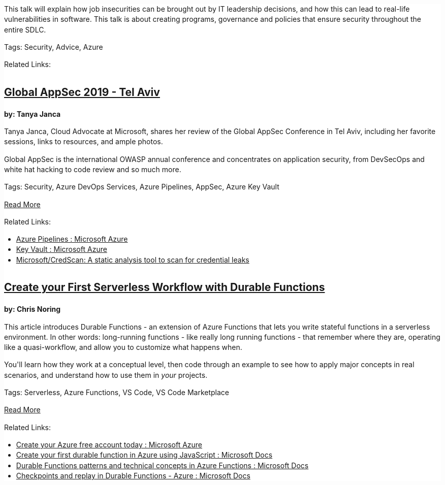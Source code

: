 This talk will explain how job insecurities can be brought out by IT leadership decisions, and how this can lead to real-life vulnerabilities in software. This talk is about creating programs, governance and policies that ensure security throughout the entire SDLC.

Tags: Security, Advice, Azure

<iframe width="560" height="315" src="https://www.youtube.com/embed/Uep-z8vaXGk&feature=youtu.be" frameborder="0" allow="accelerometer; autoplay; encrypted-media; gyroscope; picture-in-picture" allowfullscreen></iframe>

Related Links:


## [Global AppSec 2019 - Tel Aviv](https://dev.to/owasp_devslop/global-appsec-2019-tel-aviv-4gmj)

**by: Tanya Janca**

Tanya Janca, Cloud Advocate at Microsoft, shares her review of the Global AppSec Conference in Tel Aviv, including her favorite sessions, links to resources, and ample photos.

Global AppSec is the international OWASP annual conference and concentrates on application security, from DevSecOps and white hat hacking to code review and so much more.

Tags: Security, Azure DevOps Services, Azure Pipelines, AppSec, Azure Key Vault

[Read More](https://dev.to/owasp_devslop/global-appsec-2019-tel-aviv-4gmj)

Related Links:
* [Azure Pipelines : Microsoft Azure](https://azure.microsoft.com/services/devops/pipelines/?WT.mc_id=devto-blog-tajanca)
* [Key Vault : Microsoft Azure](https://azure.microsoft.com/en-us/services/key-vault/?WT.mc_id=devto-blog-tajanca)
* [Microsoft/CredScan: A static analysis tool to scan for credential leaks](https://secdevtools.azurewebsites.net/helpcredscan.html?WT.mc_id=devto-blog-tajanca)


## [Create your First Serverless Workflow with Durable Functions](https://dev.to/softchris/durable-functions-stateful-long-running-functions-in-serverless-part-i-5bm)

**by: Chris Noring**

This article introduces Durable Functions - an extension of Azure Functions that lets you write stateful functions in a serverless environment. In other words: long-running  functions - like really long running functions - that remember where they are, operating like a quasi-workflow, and allow you to customize what happens when.

You'll learn how they work at a conceptual level, then code through an example to see how to apply major concepts in real scenarios, and understand how to use them in *your* projects.

Tags: Serverless, Azure Functions, VS Code, VS Code Marketplace

[Read More](https://dev.to/softchris/durable-functions-stateful-long-running-functions-in-serverless-part-i-5bm)

Related Links:
* [Create your Azure free account today : Microsoft Azure](https://azure.microsoft.com/en-gb/free/?wt.mc_id=devto-blog-chnoring)
* [Create your first durable function in Azure using JavaScript : Microsoft Docs](https://docs.microsoft.com/en-us/azure/azure-functions/durable/quickstart-js-vscode?wt.mc_id=devto-blog-chnoring)
* [Durable Functions patterns and technical concepts in Azure Functions : Microsoft Docs](https://docs.microsoft.com/en-us/azure/azure-functions/durable/durable-functions-concepts?wt.mc_id=devto-blog-chnoring)
* [Checkpoints and replay in Durable Functions - Azure : Microsoft Docs](https://docs.microsoft.com/en-us/azure/azure-functions/durable/durable-functions-checkpointing-and-replay#orchestrator-code-constraints?wt.mc_id=devto-blog-chnoring)
